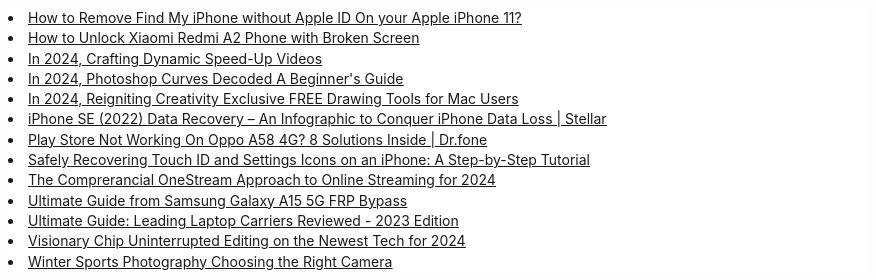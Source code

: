 <li><a href="https://activate-lock.techidaily.com/how-to-remove-find-my-iphone-without-apple-id-on-your-apple-iphone-11-by-drfone-ios/"><u>How to Remove Find My iPhone without Apple ID On your Apple iPhone 11?</u></a></li>
<li><a href="https://unlock-android.techidaily.com/how-to-unlock-xiaomi-redmi-a2-phone-with-broken-screen-by-drfone-android/"><u>How to Unlock Xiaomi Redmi A2 Phone with Broken Screen</u></a></li>
<li><a href="https://fox-hovers.techidaily.com/in-2024-crafting-dynamic-speed-up-videos/"><u>In 2024, Crafting Dynamic Speed-Up Videos</u></a></li>
<li><a href="https://fox-hovers.techidaily.com/in-2024-photoshop-curves-decoded-a-beginners-guide/"><u>In 2024, Photoshop Curves Decoded  A Beginner's Guide</u></a></li>
<li><a href="https://fox-hovers.techidaily.com/in-2024-reigniting-creativity-exclusive-free-drawing-tools-for-mac-users/"><u>In 2024, Reigniting Creativity  Exclusive FREE Drawing Tools for Mac Users</u></a></li>
<li><a href="https://review-topics.techidaily.com/iphone-se-2022-data-recovery-an-infographic-to-conquer-iphone-data-loss-stellar-by-stellar-data-recovery-ios-iphone-data-recovery/"><u>iPhone SE (2022) Data Recovery – An Infographic to Conquer iPhone Data Loss | Stellar</u></a></li>
<li><a href="https://howto.techidaily.com/play-store-not-working-on-oppo-a58-4g-8-solutions-inside-drfone-by-drfone-fix-android-problems-fix-android-problems/"><u>Play Store Not Working On Oppo A58 4G? 8 Solutions Inside | Dr.fone</u></a></li>
<li><a href="https://os-tips.techidaily.com/safely-recovering-touch-id-and-settings-icons-on-an-iphone-a-step-by-step-tutorial/"><u>Safely Recovering Touch ID and Settings Icons on an iPhone: A Step-by-Step Tutorial</u></a></li>
<li><a href="https://fox-hovers.techidaily.com/the-comprerancial-onestream-approach-to-online-streaming-for-2024/"><u>The Comprerancial OneStream Approach to Online Streaming for 2024</u></a></li>
<li><a href="https://bypass-frp.techidaily.com/ultimate-guide-from-samsung-galaxy-a15-5g-frp-bypass-by-drfone-android/"><u>Ultimate Guide from Samsung Galaxy A15 5G FRP Bypass</u></a></li>
<li><a href="https://buynow-info.techidaily.com/ultimate-guide-leading-laptop-carriers-reviewed-2023-edition/"><u>Ultimate Guide: Leading Laptop Carriers Reviewed - 2023 Edition</u></a></li>
<li><a href="https://fox-hovers.techidaily.com/visionary-chip-uninterrupted-editing-on-the-newest-tech-for-2024/"><u>Visionary Chip  Uninterrupted Editing on the Newest Tech for 2024</u></a></li>
<li><a href="https://extra-lessons.techidaily.com/winter-sports-photography-choosing-the-right-camera/"><u>Winter Sports Photography  Choosing the Right Camera</u></a></li>
</ul></div>
